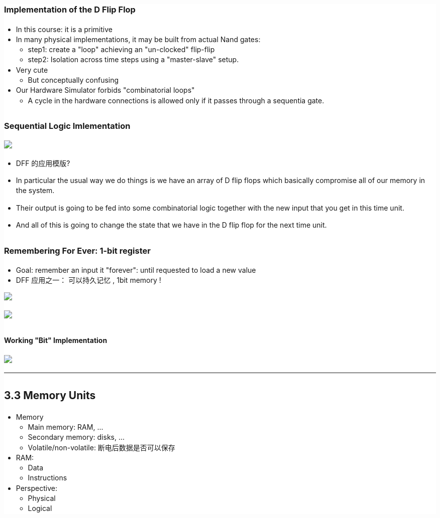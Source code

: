 <h2 id="037dbed7ed98a2dca86efdbcc28b4184"></h2>

### Implementation of the D Flip Flop 

- In this course: it is a primitive
- In many physical implementations, it may be built from actual Nand gates:
    - step1: create a "loop" achieving an "un-clocked" flip-flip
    - step2: Isolation across time steps using a "master-slave" setup.
- Very cute
    - But conceptually confusing
- Our Hardware Simulator forbids "combinatorial loops"
    - A cycle in the hardware connections is allowed only if it passes through a sequentia gate.

<h2 id="4cceb9e8f6aa3a2fdfd1b332db946b66"></h2>

### Sequential Logic Imlementation

![](../imgs/n2t_sequential_logic_impl.png)

- DFF 的应用模版?

- In particular the usual way we do things is we have an array of D flip flops which basically compromise all of our memory in the system. 
- Their output is going to be fed into some combinatorial logic together with the new input that you get in this time unit. 
- And all of this is going to change the state that we have in the D flip flop for the next time unit.

<h2 id="f4d44576782bb5db7f102699fbc2b7d6"></h2>

### Remembering For Ever: 1-bit register

- Goal: remember an input it "forever": until requested to load a new value
- DFF 应用之一： 可以持久记忆 , 1bit memory !

![](../imgs/n2t_1bit_register.png)

![](../imgs/n2t_1bit_register2.png)

<h2 id="054e787feedbcaa8318489cd44a5f424"></h2>

#### Working "Bit" Implementation 

![](../imgs/n2t_working_bit_impl.png)

---

<h2 id="14bb9bdf431f881432dc8fd6675e2eae"></h2>

## 3.3 Memory Units

- Memory
    - Main memory: RAM, ...
    - Secondary memory: disks, ...
    - Volatile/non-volatile: 断电后数据是否可以保存
- RAM:
    - Data
    - Instructions
- Perspective:
    - Physical
    - Logical 
